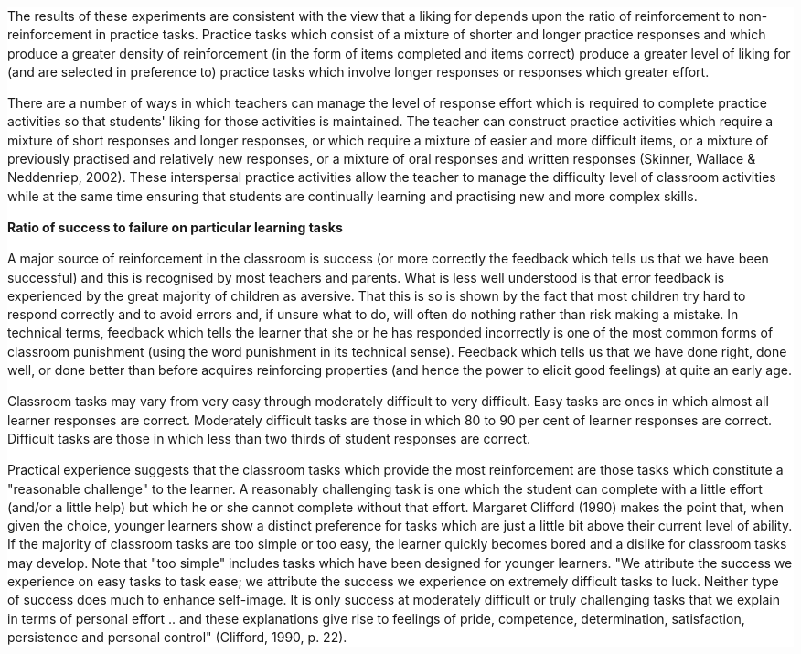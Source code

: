 The results of these experiments are consistent with the view that a
liking for depends upon the ratio of reinforcement to non-reinforcement
in practice tasks. Practice tasks which consist of a mixture of shorter
and longer practice responses and which produce a greater density of
reinforcement (in the form of items completed and items correct) produce
a greater level of liking for (and are selected in preference to)
practice tasks which involve longer responses or responses which greater
effort.

There are a number of ways in which teachers can manage the level of
response effort which is required to complete practice activities so
that students' liking for those activities is maintained. The teacher
can construct practice activities which require a mixture of short
responses and longer responses, or which require a mixture of easier and
more difficult items, or a mixture of previously practised and
relatively new responses, or a mixture of oral responses and written
responses (Skinner, Wallace & Neddenriep, 2002). These interspersal
practice activities allow the teacher to manage the difficulty level of
classroom activities while at the same time ensuring that students are
continually learning and practising new and more complex skills.

**Ratio of success to failure on particular learning tasks**

A major source of reinforcement in the classroom is success (or more
correctly the feedback which tells us that we have been successful) and
this is recognised by most teachers and parents. What is less well
understood is that error feedback is experienced by the great majority
of children as aversive. That this is so is shown by the fact that most
children try hard to respond correctly and to avoid errors and, if
unsure what to do, will often do nothing rather than risk making a
mistake. In technical terms, feedback which tells the learner that she
or he has responded incorrectly is one of the most common forms of
classroom punishment (using the word punishment in its technical sense).
Feedback which tells us that we have done right, done well, or done
better than before acquires reinforcing properties (and hence the power
to elicit good feelings) at quite an early age.

Classroom tasks may vary from very easy through moderately difficult to
very difficult. Easy tasks are ones in which almost all learner
responses are correct. Moderately difficult tasks are those in which 80
to 90 per cent of learner responses are correct. Difficult tasks are
those in which less than two thirds of student responses are correct.

Practical experience suggests that the classroom tasks which provide the
most reinforcement are those tasks which constitute a "reasonable
challenge" to the learner. A reasonably challenging task is one which
the student can complete with a little effort (and/or a little help) but
which he or she cannot complete without that effort. Margaret Clifford
(1990) makes the point that, when given the choice, younger learners
show a distinct preference for tasks which are just a little bit above
their current level of ability. If the majority of classroom tasks are
too simple or too easy, the learner quickly becomes bored and a dislike
for classroom tasks may develop. Note that "too simple" includes tasks
which have been designed for younger learners. "We attribute the success
we experience on easy tasks to task ease; we attribute the success we
experience on extremely difficult tasks to luck. Neither type of success
does much to enhance self-image. It is only success at moderately
difficult or truly challenging tasks that we explain in terms of
personal effort .. and these explanations give rise to feelings of
pride, competence, determination, satisfaction, persistence and personal
control" (Clifford, 1990, p. 22).
